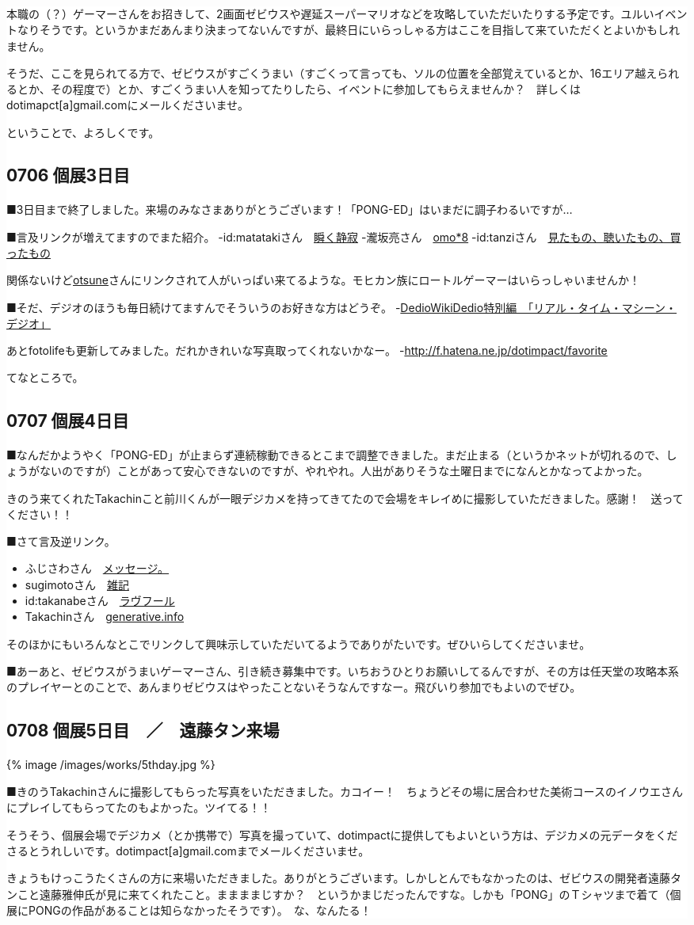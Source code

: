 本職の（？）ゲーマーさんをお招きして、2画面ゼビウスや遅延スーパーマリオなどを攻略していただいたりする予定です。ユルいイベントなりそうです。というかまだあんまり決まってないんですが、最終日にいらっしゃる方はここを目指して来ていただくとよいかもしれません。

そうだ、ここを見られてる方で、ゼビウスがすごくうまい（すごくって言っても、ソルの位置を全部覚えているとか、16エリア越えられるとか、その程度で）とか、すごくうまい人を知ってたりしたら、イベントに参加してもらえませんか？　詳しくはdotimapct[a]gmail.comにメールくださいませ。

ということで、よろしくです。

## 0706 個展3日目

■3日目まで終了しました。来場のみなさまありがとうございます！「PONG-ED」はいまだに調子わるいですが…

■言及リンクが増えてますのでまた紹介。
-id:matatakiさん　[瞬く静寂](http://d.hatena.ne.jp/matataki/20050706#p2)
-瀧坂亮さん　[omo*8](http://www2s.biglobe.ne.jp/~omo-8/log/new.html)
-id:tanziさん　[見たもの、聴いたもの、買ったもの](http://d.hatena.ne.jp/tanzi/20050705/p2)

関係ないけど[otsune](http://www.otsune.com/diary/2005/07/06/1.html#200507061)さんにリンクされて人がいっぱい来てるような。モヒカン族にロートルゲーマーはいらっしゃいませんか！

■そだ、デジオのほうも毎日続けてますんでそういうのお好きな方はどうぞ。
-[DedioWikiDedio特別編　「リアル・タイム・マシーン・デジオ」](http://dedio.dotimpac.to/wiki/index.php?RealTimeMachine)

あとfotolifeも更新してみました。だれかきれいな写真取ってくれないかなー。
-http://f.hatena.ne.jp/dotimpact/favorite

てなところで。

## 0707 個展4日目

■なんだかようやく「PONG-ED」が止まらず連続稼動できるとこまで調整できました。まだ止まる（というかネットが切れるので、しょうがないのですが）ことがあって安心できないのですが、やれやれ。人出がありそうな土曜日までになんとかなってよかった。

きのう来てくれたTakachinこと前川くんが一眼デジカメを持ってきてたので会場をキレイめに撮影していただきました。感謝！　送ってください！！

■さて言及逆リンク。

- ふじさわさん　[メッセージ。](http://nnri.dip.jp/~yf/momoka.cgi?op=readmsg&address=534)
- sugimotoさん　[雑記](http://sugimoto.be/blog/nicky.cgi#20050704A)
- id:takanabeさん　[ラヴフール](http://d.hatena.ne.jp/takanabe/20050707#p1)
- Takachinさん　[generative.info](http://generative.info/daily/20050708.html#p01)

そのほかにもいろんなとこでリンクして興味示していただいてるようでありがたいです。ぜひいらしてくださいませ。

■あーあと、ゼビウスがうまいゲーマーさん、引き続き募集中です。いちおうひとりお願いしてるんですが、その方は任天堂の攻略本系のプレイヤーとのことで、あんまりゼビウスはやったことないそうなんですなー。飛びいり参加でもよいのでぜひ。

## 0708 個展5日目　／　遠藤タン来場

{% image /images/works/5thday.jpg %}

■きのうTakachinさんに撮影してもらった写真をいただきました。カコイー！　ちょうどその場に居合わせた美術コースのイノウエさんにプレイしてもらってたのもよかった。ツイてる！！

そうそう、個展会場でデジカメ（とか携帯で）写真を撮っていて、dotimpactに提供してもよいという方は、デジカメの元データをくださるとうれしいです。dotimpact[a]gmail.comまでメールくださいませ。

きょうもけっこうたくさんの方に来場いただきました。ありがとうございます。しかしとんでもなかったのは、ゼビウスの開発者遠藤タンこと遠藤雅伸氏が見に来てくれたこと。ままままじすか？　というかまじだったんですな。しかも「PONG」のＴシャツまで着て（個展にPONGの作品があることは知らなかったそうです）。　な、なんたる！
